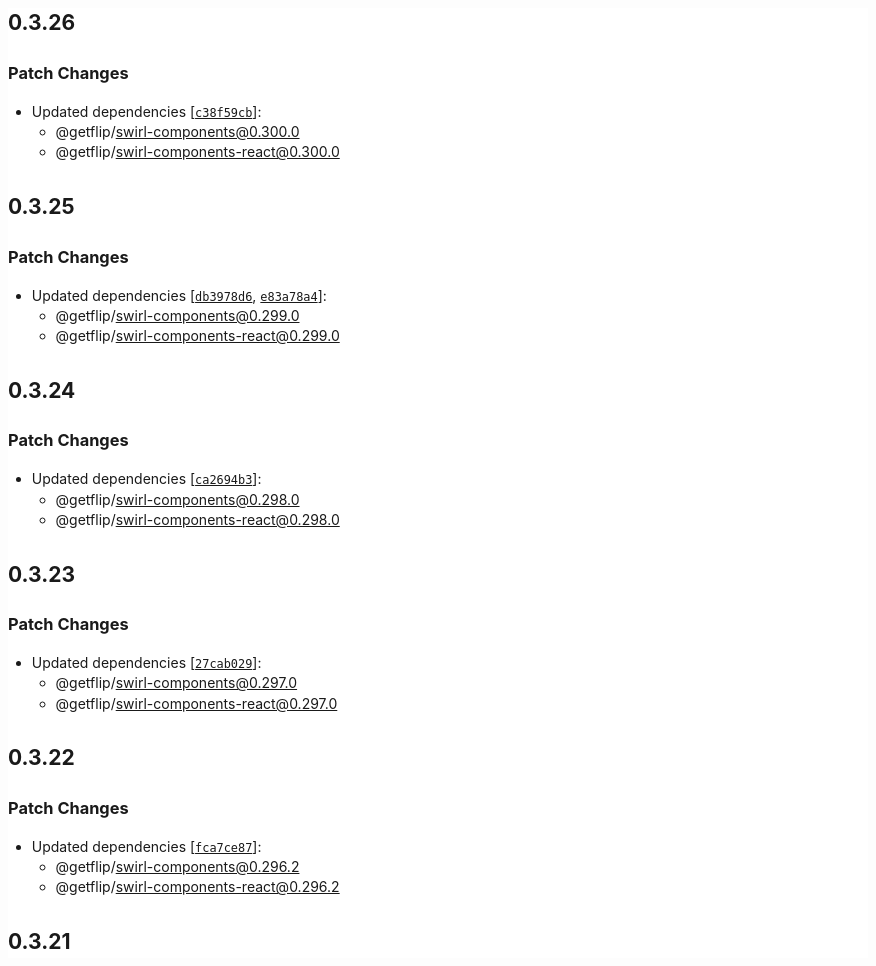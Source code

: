 ## 0.3.26

### Patch Changes

- Updated dependencies
  [[`c38f59cb`](https://github.com/getflip/swirl/commit/c38f59cb6be085e5f107cadb28977dc7d1b9ea84)]:
  - @getflip/swirl-components@0.300.0
  - @getflip/swirl-components-react@0.300.0

## 0.3.25

### Patch Changes

- Updated dependencies
  [[`db3978d6`](https://github.com/getflip/swirl/commit/db3978d6b20abee1529470656284e14b0b60fba0),
  [`e83a78a4`](https://github.com/getflip/swirl/commit/e83a78a436606b9fe3f6d89a813614d56999ae54)]:
  - @getflip/swirl-components@0.299.0
  - @getflip/swirl-components-react@0.299.0

## 0.3.24

### Patch Changes

- Updated dependencies
  [[`ca2694b3`](https://github.com/getflip/swirl/commit/ca2694b3d70ef0050f9f3ea28e08220878b2f35c)]:
  - @getflip/swirl-components@0.298.0
  - @getflip/swirl-components-react@0.298.0

## 0.3.23

### Patch Changes

- Updated dependencies
  [[`27cab029`](https://github.com/getflip/swirl/commit/27cab02933936921886587349303a8305e357ac5)]:
  - @getflip/swirl-components@0.297.0
  - @getflip/swirl-components-react@0.297.0

## 0.3.22

### Patch Changes

- Updated dependencies
  [[`fca7ce87`](https://github.com/getflip/swirl/commit/fca7ce8707f6e23eafc29bcc7a04ad14dec85b2c)]:
  - @getflip/swirl-components@0.296.2
  - @getflip/swirl-components-react@0.296.2

## 0.3.21
